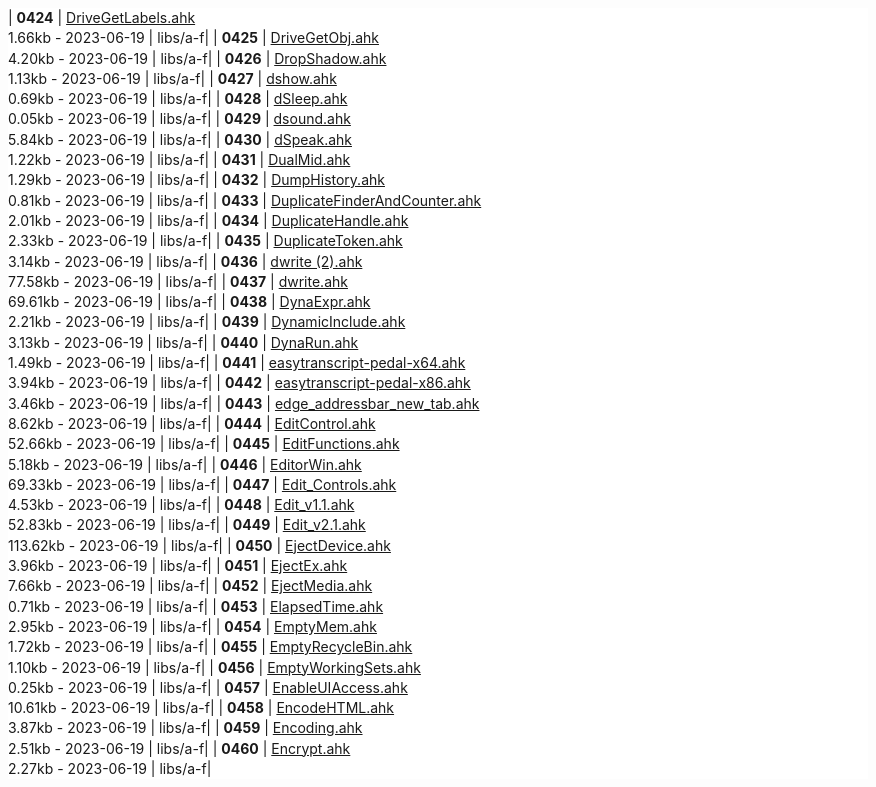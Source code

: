 | **0424** | [DriveGetLabels.ahk](libs/a-f/DriveGetLabels.ahk) <br>1.66kb - 2023-06-19 | libs/a-f|
| **0425** | [DriveGetObj.ahk](libs/a-f/DriveGetObj.ahk) <br>4.20kb - 2023-06-19 | libs/a-f|
| **0426** | [DropShadow.ahk](libs/a-f/DropShadow.ahk) <br>1.13kb - 2023-06-19 | libs/a-f|
| **0427** | [dshow.ahk](libs/a-f/dshow.ahk) <br>0.69kb - 2023-06-19 | libs/a-f|
| **0428** | [dSleep.ahk](libs/a-f/dSleep.ahk) <br>0.05kb - 2023-06-19 | libs/a-f|
| **0429** | [dsound.ahk](libs/a-f/dsound.ahk) <br>5.84kb - 2023-06-19 | libs/a-f|
| **0430** | [dSpeak.ahk](libs/a-f/dSpeak.ahk) <br>1.22kb - 2023-06-19 | libs/a-f|
| **0431** | [DualMid.ahk](libs/a-f/DualMid.ahk) <br>1.29kb - 2023-06-19 | libs/a-f|
| **0432** | [DumpHistory.ahk](libs/a-f/DumpHistory.ahk) <br>0.81kb - 2023-06-19 | libs/a-f|
| **0433** | [DuplicateFinderAndCounter.ahk](libs/a-f/DuplicateFinderAndCounter.ahk) <br>2.01kb - 2023-06-19 | libs/a-f|
| **0434** | [DuplicateHandle.ahk](libs/a-f/DuplicateHandle.ahk) <br>2.33kb - 2023-06-19 | libs/a-f|
| **0435** | [DuplicateToken.ahk](libs/a-f/DuplicateToken.ahk) <br>3.14kb - 2023-06-19 | libs/a-f|
| **0436** | [dwrite (2).ahk](libs/a-f/dwrite%20(2).ahk) <br>77.58kb - 2023-06-19 | libs/a-f|
| **0437** | [dwrite.ahk](libs/a-f/dwrite.ahk) <br>69.61kb - 2023-06-19 | libs/a-f|
| **0438** | [DynaExpr.ahk](libs/a-f/DynaExpr.ahk) <br>2.21kb - 2023-06-19 | libs/a-f|
| **0439** | [DynamicInclude.ahk](libs/a-f/DynamicInclude.ahk) <br>3.13kb - 2023-06-19 | libs/a-f|
| **0440** | [DynaRun.ahk](libs/a-f/DynaRun.ahk) <br>1.49kb - 2023-06-19 | libs/a-f|
| **0441** | [easytranscript-pedal-x64.ahk](libs/a-f/easytranscript-pedal-x64.ahk) <br>3.94kb - 2023-06-19 | libs/a-f|
| **0442** | [easytranscript-pedal-x86.ahk](libs/a-f/easytranscript-pedal-x86.ahk) <br>3.46kb - 2023-06-19 | libs/a-f|
| **0443** | [edge_addressbar_new_tab.ahk](libs/a-f/edge_addressbar_new_tab.ahk) <br>8.62kb - 2023-06-19 | libs/a-f|
| **0444** | [EditControl.ahk](libs/a-f/EditControl.ahk) <br>52.66kb - 2023-06-19 | libs/a-f|
| **0445** | [EditFunctions.ahk](libs/a-f/EditFunctions.ahk) <br>5.18kb - 2023-06-19 | libs/a-f|
| **0446** | [EditorWin.ahk](libs/a-f/EditorWin.ahk) <br>69.33kb - 2023-06-19 | libs/a-f|
| **0447** | [Edit_Controls.ahk](libs/a-f/Edit_Controls.ahk) <br>4.53kb - 2023-06-19 | libs/a-f|
| **0448** | [Edit_v1.1.ahk](libs/a-f/Edit_v1.1.ahk) <br>52.83kb - 2023-06-19 | libs/a-f|
| **0449** | [Edit_v2.1.ahk](libs/a-f/Edit_v2.1.ahk) <br>113.62kb - 2023-06-19 | libs/a-f|
| **0450** | [EjectDevice.ahk](libs/a-f/EjectDevice.ahk) <br>3.96kb - 2023-06-19 | libs/a-f|
| **0451** | [EjectEx.ahk](libs/a-f/EjectEx.ahk) <br>7.66kb - 2023-06-19 | libs/a-f|
| **0452** | [EjectMedia.ahk](libs/a-f/EjectMedia.ahk) <br>0.71kb - 2023-06-19 | libs/a-f|
| **0453** | [ElapsedTime.ahk](libs/a-f/ElapsedTime.ahk) <br>2.95kb - 2023-06-19 | libs/a-f|
| **0454** | [EmptyMem.ahk](libs/a-f/EmptyMem.ahk) <br>1.72kb - 2023-06-19 | libs/a-f|
| **0455** | [EmptyRecycleBin.ahk](libs/a-f/EmptyRecycleBin.ahk) <br>1.10kb - 2023-06-19 | libs/a-f|
| **0456** | [EmptyWorkingSets.ahk](libs/a-f/EmptyWorkingSets.ahk) <br>0.25kb - 2023-06-19 | libs/a-f|
| **0457** | [EnableUIAccess.ahk](libs/a-f/EnableUIAccess.ahk) <br>10.61kb - 2023-06-19 | libs/a-f|
| **0458** | [EncodeHTML.ahk](libs/a-f/EncodeHTML.ahk) <br>3.87kb - 2023-06-19 | libs/a-f|
| **0459** | [Encoding.ahk](libs/a-f/Encoding.ahk) <br>2.51kb - 2023-06-19 | libs/a-f|
| **0460** | [Encrypt.ahk](libs/a-f/Encrypt.ahk) <br>2.27kb - 2023-06-19 | libs/a-f|